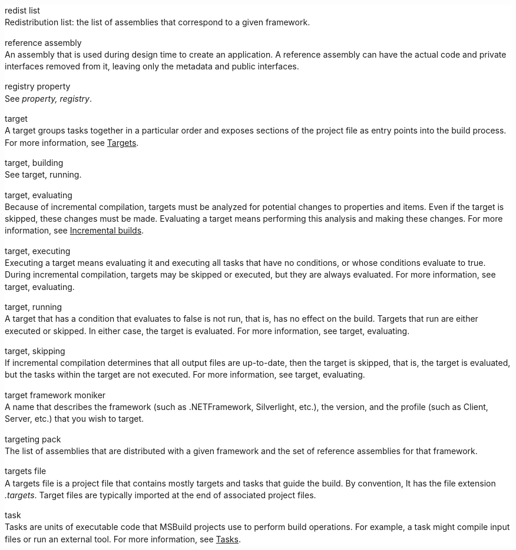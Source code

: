 redist list\
Redistribution list: the list of assemblies that correspond to a given framework.

reference assembly\
An assembly that is used during design time to create an application. A reference assembly can have the actual code and private interfaces removed from it, leaving only the metadata and public interfaces.

registry property\
See *property, registry*.

target\
A target groups tasks together in a particular order and exposes sections of the project file as entry points into the build process. For more information, see [Targets](../msbuild/msbuild-targets.md).

target, building\
See target, running.

target, evaluating\
Because of incremental compilation, targets must be analyzed for potential changes to properties and items. Even if the target is skipped, these changes must be made. Evaluating a target means performing this analysis and making these changes. For more information, see [Incremental builds](../msbuild/incremental-builds.md).

target, executing\
Executing a target means evaluating it and executing all tasks that have no conditions, or whose conditions evaluate to true. During incremental compilation, targets may be skipped or executed, but they are always evaluated. For more information, see target, evaluating.

target, running\
A target that has a condition that evaluates to false is not run, that is, has no effect on the build. Targets that run are either executed or skipped. In either case, the target is evaluated. For more information, see target, evaluating.

target, skipping\
If incremental compilation determines that all output files are up-to-date, then the target is skipped, that is, the target is evaluated, but the tasks within the target are not executed. For more information, see target, evaluating.

target framework moniker\
A name that describes the framework (such as .NETFramework, Silverlight, etc.), the version, and the profile (such as Client, Server, etc.) that you wish to target.

targeting pack\
The list of assemblies that are distributed with a given framework and the set of reference assemblies for that framework.

targets file\
A targets file is a project file that contains mostly targets and tasks that guide the build. By convention, It has the file extension *.targets*. Target files are typically imported at the end of associated project files.

task\
Tasks are units of executable code that MSBuild projects use to perform build operations. For example, a task might compile input files or run an external tool. For more information, see [Tasks](../msbuild/msbuild-tasks.md).
